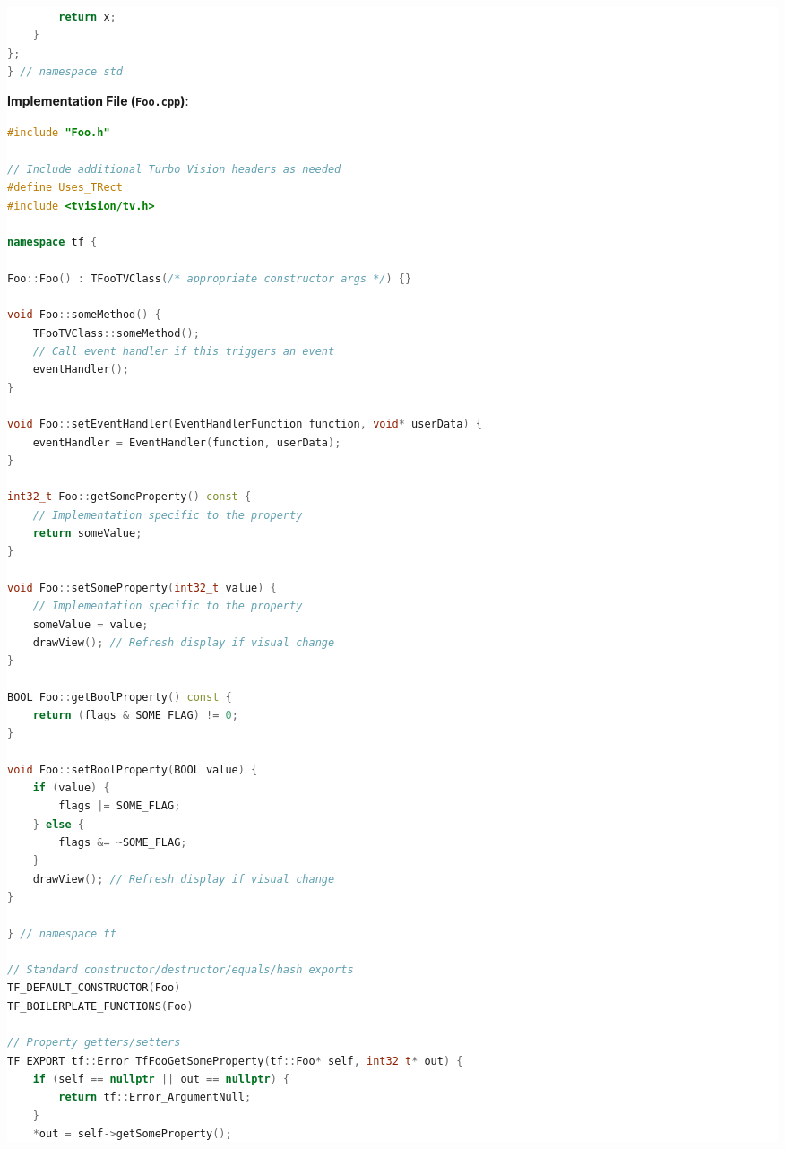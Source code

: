 ```cpp
        return x;
    }
};
} // namespace std
```

**Implementation File (`Foo.cpp`)**:
```cpp
#include "Foo.h"

// Include additional Turbo Vision headers as needed
#define Uses_TRect
#include <tvision/tv.h>

namespace tf {

Foo::Foo() : TFooTVClass(/* appropriate constructor args */) {}

void Foo::someMethod() {
    TFooTVClass::someMethod();
    // Call event handler if this triggers an event
    eventHandler();
}

void Foo::setEventHandler(EventHandlerFunction function, void* userData) {
    eventHandler = EventHandler(function, userData);
}

int32_t Foo::getSomeProperty() const {
    // Implementation specific to the property
    return someValue;
}

void Foo::setSomeProperty(int32_t value) {
    // Implementation specific to the property
    someValue = value;
    drawView(); // Refresh display if visual change
}

BOOL Foo::getBoolProperty() const {
    return (flags & SOME_FLAG) != 0;
}

void Foo::setBoolProperty(BOOL value) {
    if (value) {
        flags |= SOME_FLAG;
    } else {
        flags &= ~SOME_FLAG;
    }
    drawView(); // Refresh display if visual change
}

} // namespace tf

// Standard constructor/destructor/equals/hash exports
TF_DEFAULT_CONSTRUCTOR(Foo)
TF_BOILERPLATE_FUNCTIONS(Foo)

// Property getters/setters
TF_EXPORT tf::Error TfFooGetSomeProperty(tf::Foo* self, int32_t* out) {
    if (self == nullptr || out == nullptr) {
        return tf::Error_ArgumentNull;
    }
    *out = self->getSomeProperty();
```